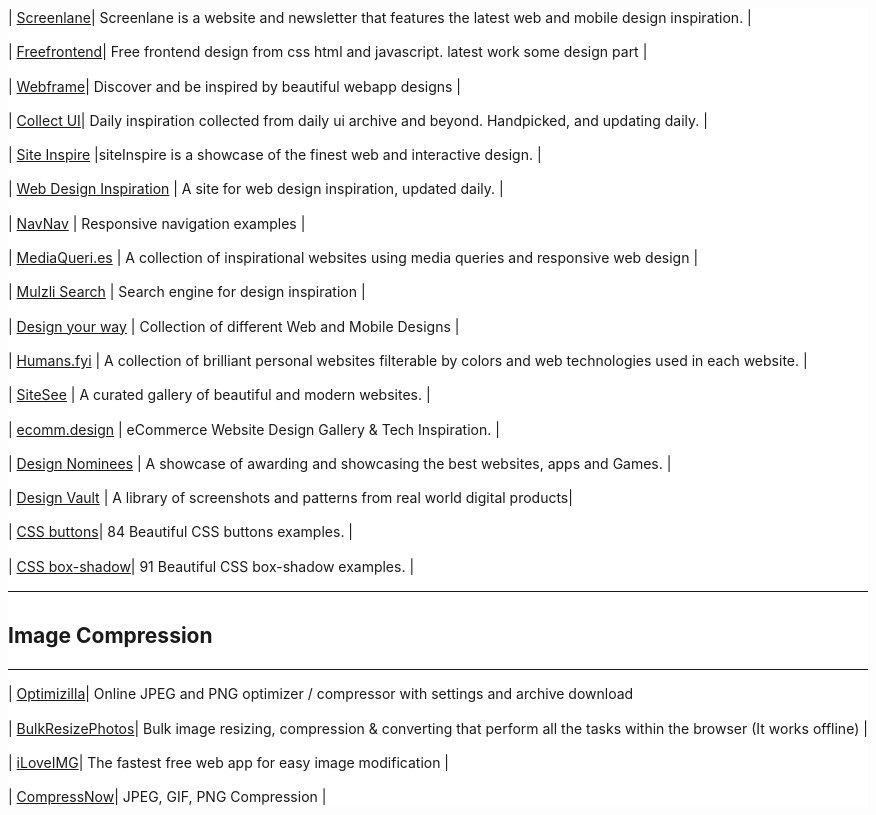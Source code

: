 | [Screenlane](https://screenlane.com)| Screenlane is a website and newsletter that features the latest web and mobile design inspiration. |

| [Freefrontend](https://freefrontend.com/)| Free frontend design from css html and javascript. latest work some design part |

| [Webframe](https://webframe.xyz)| Discover and be inspired by beautiful webapp designs |

| [Collect UI](http://collectui.com/)| Daily inspiration collected from daily ui archive and beyond. Handpicked, and updating daily. |

| [Site Inspire](https://www.siteinspire.com/) |siteInspire is a showcase of the finest web and interactive design.  |

| [Web Design Inspiration](https://www.webdesign-inspiration.com/) | A site for web design inspiration, updated daily.  |

| [NavNav](https://navnav.co/) | Responsive navigation examples |

| [MediaQueri.es](https://mediaqueri.es/) | A collection of inspirational websites using media queries and responsive web design |

| [Mulzli Search](https://search.muz.li) | Search engine for design inspiration |

| [Design your way](https://www.designyourway.net/blog/web-and-mobile-design/) | Collection of different Web and Mobile Designs |

| [Humans.fyi](https://humans.fyi/) | A collection of brilliant personal websites filterable by colors and web technologies used in each website. |

| [SiteSee](https://sitesee.co/) | A curated gallery of beautiful and modern websites. |

| [ecomm.design](https://ecomm.design/) | eCommerce Website Design Gallery & Tech Inspiration. |

| [Design Nominees](https://www.designnominees.com/) | A showcase of awarding and showcasing the best websites, apps and Games. |

| [Design Vault](https://designvault.io/) | A library of screenshots and patterns from real world digital products|

| [CSS buttons](https://getcssscan.com/css-buttons-examples)| 84 Beautiful CSS buttons examples. |

| [CSS box-shadow](https://getcssscan.com/css-box-shadow-examples)| 91 Beautiful CSS box-shadow examples. |

***********************************************************************************************************************************************
## Image Compression
***********************************************************************************************************************************************
| [Optimizilla](https://imagecompressor.com/)| Online JPEG and PNG optimizer / compressor with settings and archive download

| [BulkResizePhotos](https://bulkresizephotos.com/)| Bulk image resizing, compression & converting that perform all the tasks within the browser (It works offline) |

| [iLoveIMG](https://www.iloveimg.com/)| The fastest free web app for easy image modification |

| [CompressNow](https://compressnow.com/)| JPEG, GIF, PNG Compression |
